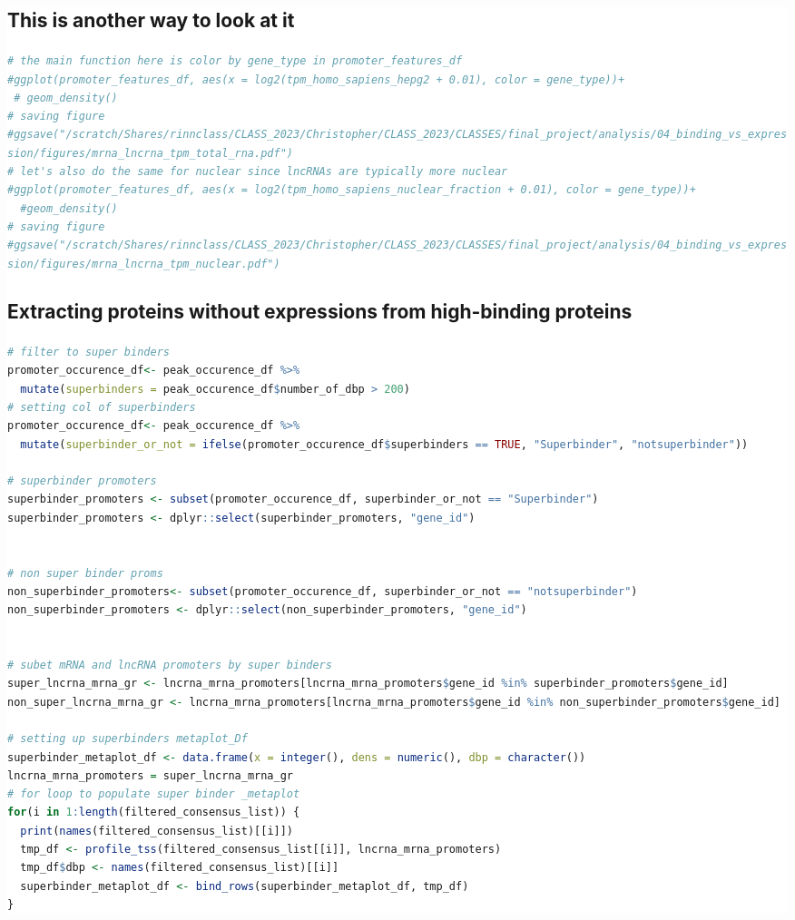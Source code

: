 ## This is another way to look at it
``` r
# the main function here is color by gene_type in promoter_features_df
#ggplot(promoter_features_df, aes(x = log2(tpm_homo_sapiens_hepg2 + 0.01), color = gene_type))+
 # geom_density()
# saving figure
#ggsave("/scratch/Shares/rinnclass/CLASS_2023/Christopher/CLASS_2023/CLASSES/final_project/analysis/04_binding_vs_expression/figures/mrna_lncrna_tpm_total_rna.pdf")
# let's also do the same for nuclear since lncRNAs are typically more nuclear
#ggplot(promoter_features_df, aes(x = log2(tpm_homo_sapiens_nuclear_fraction + 0.01), color = gene_type))+
  #geom_density()
# saving figure
#ggsave("/scratch/Shares/rinnclass/CLASS_2023/Christopher/CLASS_2023/CLASSES/final_project/analysis/04_binding_vs_expression/figures/mrna_lncrna_tpm_nuclear.pdf")
```

## Extracting proteins without expressions from high-binding proteins
``` r
# filter to super binders
promoter_occurence_df<- peak_occurence_df %>%
  mutate(superbinders = peak_occurence_df$number_of_dbp > 200)
# setting col of superbinders
promoter_occurence_df<- peak_occurence_df %>%
  mutate(superbinder_or_not = ifelse(promoter_occurence_df$superbinders == TRUE, "Superbinder", "notsuperbinder"))

# superbinder promoters
superbinder_promoters <- subset(promoter_occurence_df, superbinder_or_not == "Superbinder")
superbinder_promoters <- dplyr::select(superbinder_promoters, "gene_id")


# non super binder proms
non_superbinder_promoters<- subset(promoter_occurence_df, superbinder_or_not == "notsuperbinder")
non_superbinder_promoters <- dplyr::select(non_superbinder_promoters, "gene_id")


# subet mRNA and lncRNA promoters by super binders
super_lncrna_mrna_gr <- lncrna_mrna_promoters[lncrna_mrna_promoters$gene_id %in% superbinder_promoters$gene_id]
non_super_lncrna_mrna_gr <- lncrna_mrna_promoters[lncrna_mrna_promoters$gene_id %in% non_superbinder_promoters$gene_id]

# setting up superbinders metaplot_Df
superbinder_metaplot_df <- data.frame(x = integer(), dens = numeric(), dbp = character())
lncrna_mrna_promoters = super_lncrna_mrna_gr
# for loop to populate super binder _metaplot
for(i in 1:length(filtered_consensus_list)) {
  print(names(filtered_consensus_list)[[i]])
  tmp_df <- profile_tss(filtered_consensus_list[[i]], lncrna_mrna_promoters)
  tmp_df$dbp <- names(filtered_consensus_list)[[i]]
  superbinder_metaplot_df <- bind_rows(superbinder_metaplot_df, tmp_df)
}
```
